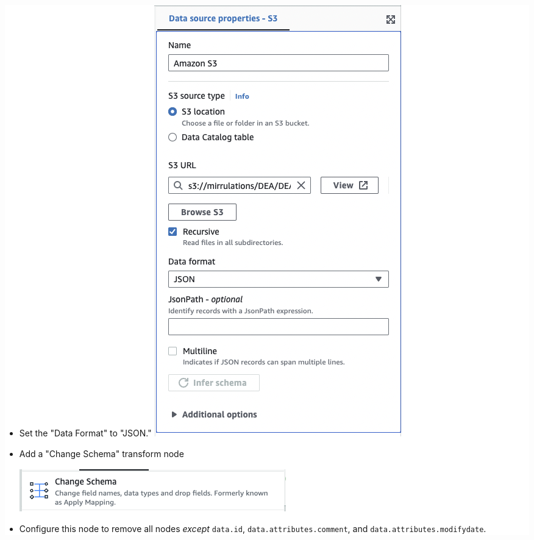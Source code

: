   * Set the "Data Format" to "JSON."
  ![S3 Node Configuration](graphics/s3sourceConfiguration.png)
  

* Add a "Change Schema" transform node

  ![Change Schema](graphics/ChangeSchema.png)

* Configure this node to remove all nodes *except* `data.id`, `data.attributes.comment`, and `data.attributes.modifydate`.
